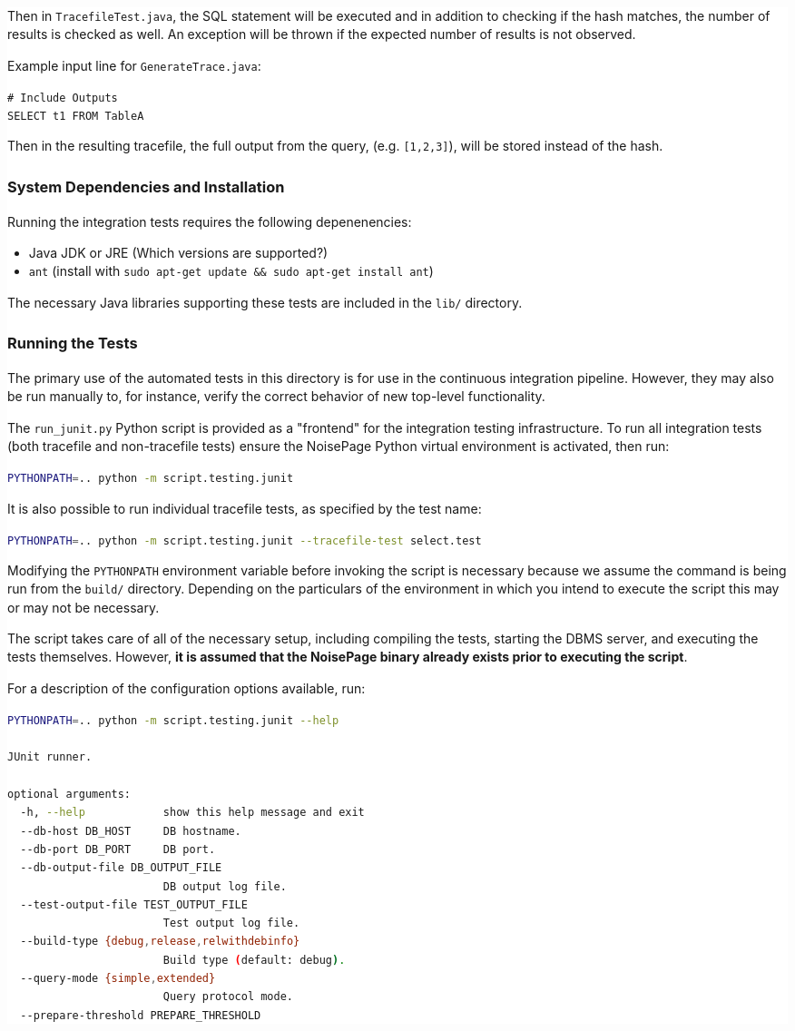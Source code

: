 Then in `TracefileTest.java`, the SQL statement will be executed and in addition to checking if the hash matches, the number of results is checked as well. An exception will be thrown if the expected number of results is not observed.

Example input line for `GenerateTrace.java`:

```
# Include Outputs
SELECT t1 FROM TableA
```

Then in the resulting tracefile, the full output from the query, (e.g. `[1,2,3]`), will be stored instead of the hash.

### System Dependencies and Installation

Running the integration tests requires the following depenenencies:

- Java JDK or JRE (Which versions are supported?)
- `ant` (install with `sudo apt-get update && sudo apt-get install ant`)

The necessary Java libraries supporting these tests are included in the `lib/` directory.

### Running the Tests

The primary use of the automated tests in this directory is for use in the continuous integration pipeline. However, they may also be run manually to, for instance, verify the correct behavior of new top-level functionality.

The `run_junit.py` Python script is provided as a "frontend" for the integration testing infrastructure. To run all integration tests (both tracefile and non-tracefile tests) ensure the NoisePage Python virtual environment is activated, then run:

```bash
PYTHONPATH=.. python -m script.testing.junit
```

It is also possible to run individual tracefile tests, as specified by the test name:

```bash
PYTHONPATH=.. python -m script.testing.junit --tracefile-test select.test
```

Modifying the `PYTHONPATH` environment variable before invoking the script is necessary because we assume the command is being run from the `build/` directory. Depending on the particulars of the environment in which you intend to execute the script this may or may not be necessary.

The script takes care of all of the necessary setup, including compiling the tests, starting the DBMS server, and executing the tests themselves. However, **it is assumed that the NoisePage binary already exists prior to executing the script**.

For a description of the configuration options available, run:

```bash
PYTHONPATH=.. python -m script.testing.junit --help

JUnit runner.

optional arguments:
  -h, --help            show this help message and exit
  --db-host DB_HOST     DB hostname.
  --db-port DB_PORT     DB port.
  --db-output-file DB_OUTPUT_FILE
                        DB output log file.
  --test-output-file TEST_OUTPUT_FILE
                        Test output log file.
  --build-type {debug,release,relwithdebinfo}
                        Build type (default: debug).
  --query-mode {simple,extended}
                        Query protocol mode.
  --prepare-threshold PREPARE_THRESHOLD
```